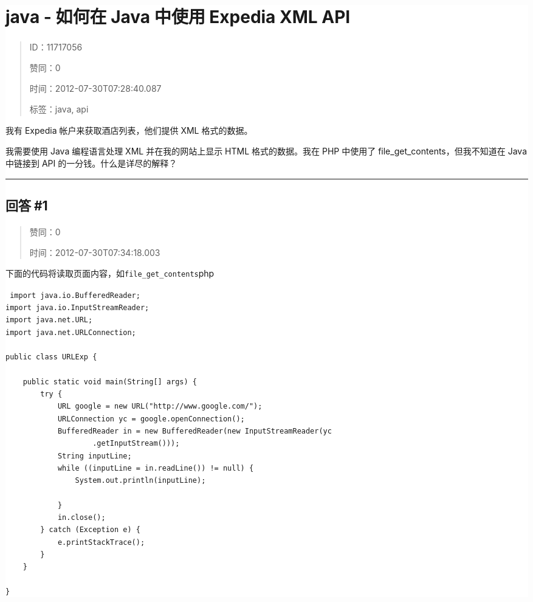 # java - 如何在 Java 中使用 Expedia XML API

> ID：11717056
> 
> 赞同：0
> 
> 时间：2012-07-30T07:28:40.087
> 
> 标签：java, api

我有 Expedia 帐户来获取酒店列表，他们提供 XML 格式的数据。

我需要使用 Java 编程语言处理 XML 并在我的网站上显示 HTML 格式的数据。我在 PHP 中使用了 file_get_contents，但我不知道在 Java 中链接到 API 的一分钱。什么是详尽的解释？

* * *

## 回答 #1

> 赞同：0
> 
> 时间：2012-07-30T07:34:18.003

下面的代码将读取页面内容，如`file_get_contents`php

```
 import java.io.BufferedReader;
import java.io.InputStreamReader;
import java.net.URL;
import java.net.URLConnection;

public class URLExp {

    public static void main(String[] args) {
        try {
            URL google = new URL("http://www.google.com/");
            URLConnection yc = google.openConnection();
            BufferedReader in = new BufferedReader(new InputStreamReader(yc
                    .getInputStream()));
            String inputLine;
            while ((inputLine = in.readLine()) != null) {
                System.out.println(inputLine);

            }
            in.close();
        } catch (Exception e) {
            e.printStackTrace();
        }
    }

} 
```
